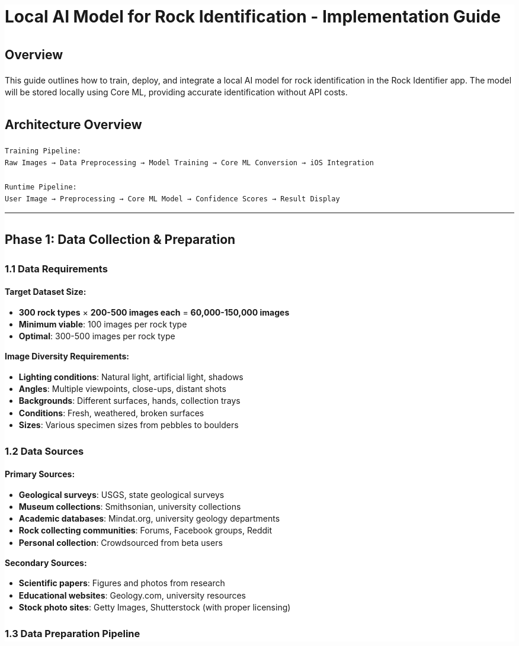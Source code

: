 # **Local AI Model for Rock Identification - Implementation Guide**

## **Overview**
This guide outlines how to train, deploy, and integrate a local AI model for rock identification in the Rock Identifier app. The model will be stored locally using Core ML, providing accurate identification without API costs.

## **Architecture Overview**

```
Training Pipeline:
Raw Images → Data Preprocessing → Model Training → Core ML Conversion → iOS Integration

Runtime Pipeline:
User Image → Preprocessing → Core ML Model → Confidence Scores → Result Display
```

---

## **Phase 1: Data Collection & Preparation**

### **1.1 Data Requirements**
**Target Dataset Size:**
- **300 rock types** × **200-500 images each** = **60,000-150,000 images**
- **Minimum viable**: 100 images per rock type
- **Optimal**: 300-500 images per rock type

**Image Diversity Requirements:**
- **Lighting conditions**: Natural light, artificial light, shadows
- **Angles**: Multiple viewpoints, close-ups, distant shots
- **Backgrounds**: Different surfaces, hands, collection trays
- **Conditions**: Fresh, weathered, broken surfaces
- **Sizes**: Various specimen sizes from pebbles to boulders

### **1.2 Data Sources**

**Primary Sources:**
- **Geological surveys**: USGS, state geological surveys
- **Museum collections**: Smithsonian, university collections
- **Academic databases**: Mindat.org, university geology departments
- **Rock collecting communities**: Forums, Facebook groups, Reddit
- **Personal collection**: Crowdsourced from beta users

**Secondary Sources:**
- **Scientific papers**: Figures and photos from research
- **Educational websites**: Geology.com, university resources
- **Stock photo sites**: Getty Images, Shutterstock (with proper licensing)

### **1.3 Data Preparation Pipeline**
